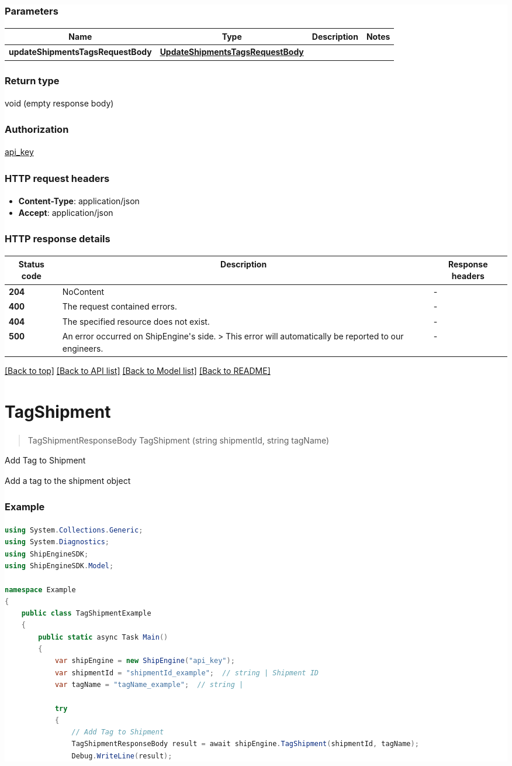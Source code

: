 ### Parameters

| Name | Type | Description | Notes |
|------|------|-------------|-------|
| **updateShipmentsTagsRequestBody** | [**UpdateShipmentsTagsRequestBody**](UpdateShipmentsTagsRequestBody.md) |  |  |

### Return type

void (empty response body)

### Authorization

[api_key](../README.md#api_key)

### HTTP request headers

 - **Content-Type**: application/json
 - **Accept**: application/json


### HTTP response details
| Status code | Description | Response headers |
|-------------|-------------|------------------|
| **204** | NoContent |  -  |
| **400** | The request contained errors. |  -  |
| **404** | The specified resource does not exist. |  -  |
| **500** | An error occurred on ShipEngine&#39;s side.  &gt; This error will automatically be reported to our engineers.  |  -  |

[[Back to top]](#) [[Back to API list]](../README.md#documentation-for-api-endpoints) [[Back to Model list]](../README.md#documentation-for-models) [[Back to README]](../README.md)

<a id="tagshipment"></a>
# **TagShipment**
> TagShipmentResponseBody TagShipment (string shipmentId, string tagName)

Add Tag to Shipment

Add a tag to the shipment object

### Example
```csharp
using System.Collections.Generic;
using System.Diagnostics;
using ShipEngineSDK;
using ShipEngineSDK.Model;

namespace Example
{
    public class TagShipmentExample
    {
        public static async Task Main()
        {
            var shipEngine = new ShipEngine("api_key");
            var shipmentId = "shipmentId_example";  // string | Shipment ID
            var tagName = "tagName_example";  // string | 

            try
            {
                // Add Tag to Shipment
                TagShipmentResponseBody result = await shipEngine.TagShipment(shipmentId, tagName);
                Debug.WriteLine(result);
```